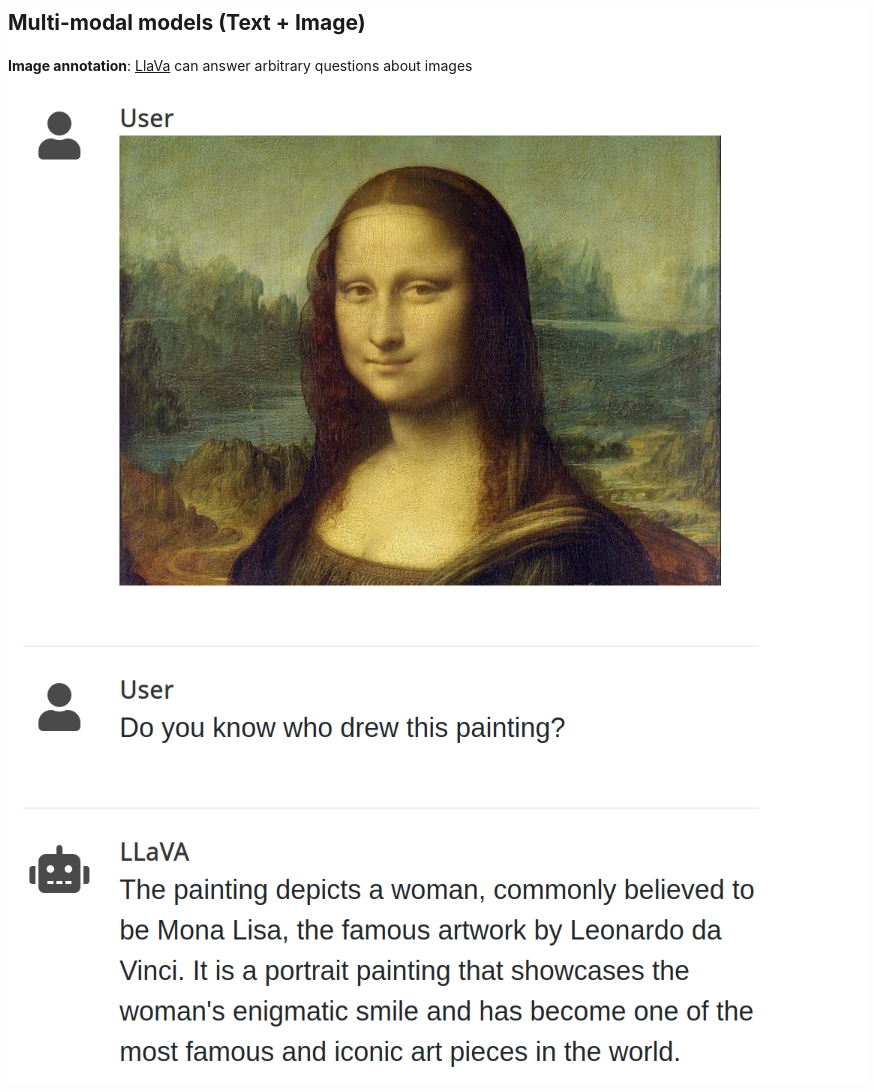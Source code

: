 ## Multi-modal models (Text + Image)

<div class="two-col">

<div class="col2" data-markdown>

**Image annotation**: [LlaVa](https://llava-vl.github.io/) can answer arbitrary questions about images

![Llava Mono Lisa](images/llava_mona_lisa.png) 
